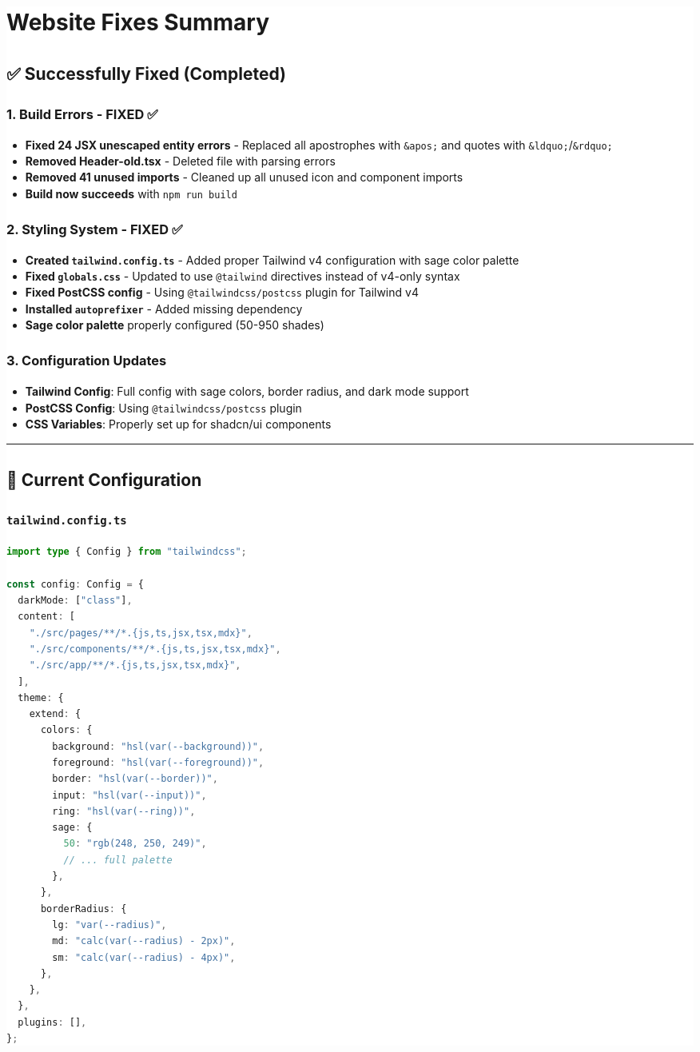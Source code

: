 # Website Fixes Summary

## ✅ **Successfully Fixed (Completed)**

### 1. Build Errors - FIXED ✅
- **Fixed 24 JSX unescaped entity errors** - Replaced all apostrophes with `&apos;` and quotes with `&ldquo;`/`&rdquo;`
- **Removed Header-old.tsx** - Deleted file with parsing errors
- **Removed 41 unused imports** - Cleaned up all unused icon and component imports
- **Build now succeeds** with `npm run build`

### 2. Styling System - FIXED ✅
- **Created `tailwind.config.ts`** - Added proper Tailwind v4 configuration with sage color palette
- **Fixed `globals.css`** - Updated to use `@tailwind` directives instead of v4-only syntax
- **Fixed PostCSS config** - Using `@tailwindcss/postcss` plugin for Tailwind v4
- **Installed `autoprefixer`** - Added missing dependency
- **Sage color palette** properly configured (50-950 shades)

### 3. Configuration Updates
- **Tailwind Config**: Full config with sage colors, border radius, and dark mode support
- **PostCSS Config**: Using `@tailwindcss/postcss` plugin
- **CSS Variables**: Properly set up for shadcn/ui components

---

## 🔧 **Current Configuration**

### `tailwind.config.ts`
```typescript
import type { Config } from "tailwindcss";

const config: Config = {
  darkMode: ["class"],
  content: [
    "./src/pages/**/*.{js,ts,jsx,tsx,mdx}",
    "./src/components/**/*.{js,ts,jsx,tsx,mdx}",
    "./src/app/**/*.{js,ts,jsx,tsx,mdx}",
  ],
  theme: {
    extend: {
      colors: {
        background: "hsl(var(--background))",
        foreground: "hsl(var(--foreground))",
        border: "hsl(var(--border))",
        input: "hsl(var(--input))",
        ring: "hsl(var(--ring))",
        sage: {
          50: "rgb(248, 250, 249)",
          // ... full palette
        },
      },
      borderRadius: {
        lg: "var(--radius)",
        md: "calc(var(--radius) - 2px)",
        sm: "calc(var(--radius) - 4px)",
      },
    },
  },
  plugins: [],
};
```